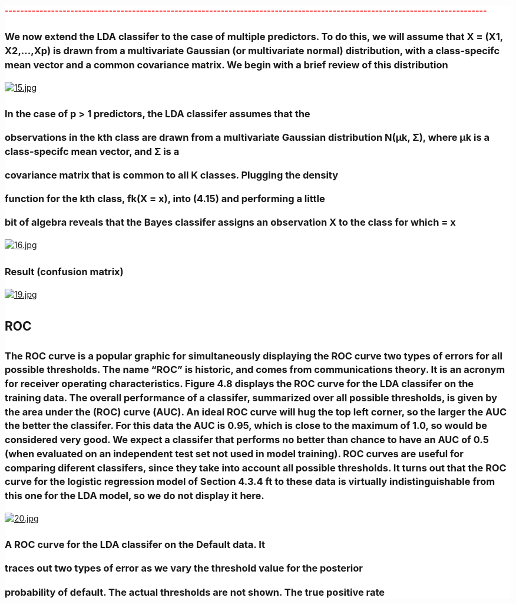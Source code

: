 



<h4 style="color:red">-----------------------------------------------------------------------------------------------------------------------------</h4>



<h3>We now extend the LDA classifer to the case of multiple predictors. To
do this, we will assume that X = (X1, X2,...,Xp) is drawn from a multivariate Gaussian (or multivariate normal) distribution, with a class-specifc mean vector and a common covariance matrix. We begin with a brief review of this distribution </h3>

[![15.jpg](https://i.postimg.cc/0NRGTmqq/15.jpg)](https://postimg.cc/mPjFMPDd)

<h3>In the case of p > 1 predictors, the LDA classifer assumes that the

observations in the kth class are drawn from a multivariate Gaussian distribution N(µk, Σ), where µk is a class-specifc mean vector, and Σ is a

covariance matrix that is common to all K classes. Plugging the density

function for the kth class, fk(X = x), into (4.15) and performing a little

bit of algebra reveals that the Bayes classifer assigns an observation X to the class for which = x</h3>

[![16.jpg](https://i.postimg.cc/g0Hh1TDv/16.jpg)](https://postimg.cc/qtgg3QWR)

### Result (confusion matrix)

[![19.jpg](https://i.postimg.cc/T2Fz4dPv/19.jpg)](https://postimg.cc/hh8ZJqx2)

## ROC
<h3>The ROC curve is a popular graphic for simultaneously displaying the ROC curve two types of errors for all possible thresholds. The name “ROC” is historic,
and comes from communications theory. It is an acronym for receiver operating characteristics. Figure 4.8 displays the ROC curve for the LDA
classifer on the training data. The overall performance of a classifer, summarized over all possible thresholds, is given by the area under the (ROC)
curve (AUC). An ideal ROC curve will hug the top left corner, so the larger the AUC the better the classifer. For this data the AUC is 0.95, which is close to the maximum of 1.0, so would be considered very good. We expect a classifer that performs no better than chance to have an AUC of 0.5 (when evaluated on an independent test set not used in model training).
ROC curves are useful for comparing diferent classifers, since they take
into account all possible thresholds. It turns out that the ROC curve for
the logistic regression model of Section 4.3.4 ft to these data is virtually
indistinguishable from this one for the LDA model, so we do not display it
here.
</h3>

[![20.jpg](https://i.postimg.cc/9fQgfKfB/20.jpg)](https://postimg.cc/0zh0WtD6)

<h3>A ROC curve for the LDA classifer on the Default data. It

traces out two types of error as we vary the threshold value for the posterior

probability of default. The actual thresholds are not shown. The true positive rate
